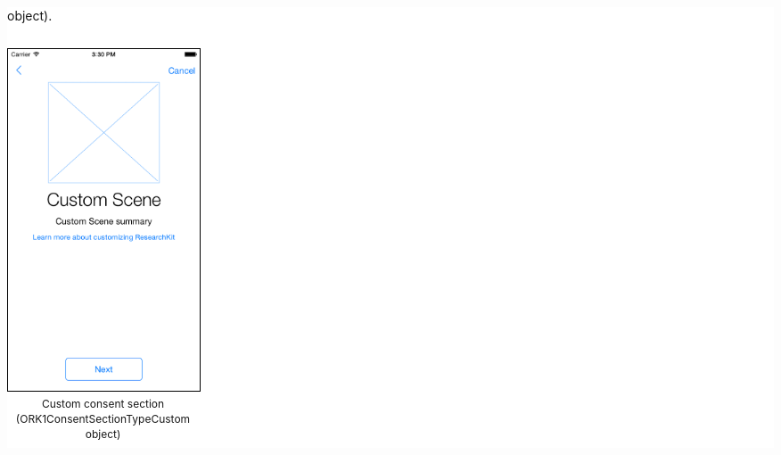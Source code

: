 object).</p><p style="float: left; font-size: 9pt; text-align: center; width: 25%; margin-right: 3%; margin-bottom: 0.5em;"><img src="VisualStep_Images/VisualStep_9.png" style="width: 100%;border: solid black 1px;"> Custom consent section (ORK1ConsentSectionTypeCustom object)</p>
<p style="clear: both;">
